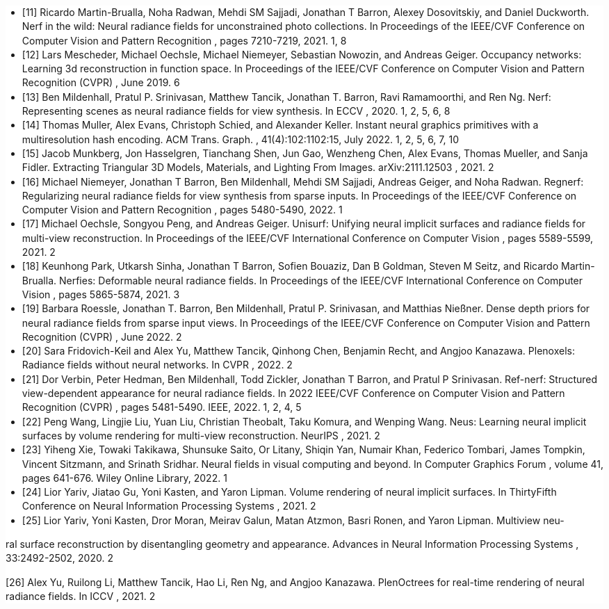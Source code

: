 - [11] Ricardo Martin-Brualla, Noha Radwan, Mehdi SM Sajjadi, Jonathan T Barron, Alexey Dosovitskiy, and Daniel Duckworth. Nerf in the wild: Neural radiance fields for unconstrained photo collections. In Proceedings of the IEEE/CVF Conference on Computer Vision and Pattern Recognition , pages 7210-7219, 2021. 1, 8
- [12] Lars Mescheder, Michael Oechsle, Michael Niemeyer, Sebastian Nowozin, and Andreas Geiger. Occupancy networks: Learning 3d reconstruction in function space. In Proceedings of the IEEE/CVF Conference on Computer Vision and Pattern Recognition (CVPR) , June 2019. 6
- [13] Ben Mildenhall, Pratul P. Srinivasan, Matthew Tancik, Jonathan T. Barron, Ravi Ramamoorthi, and Ren Ng. Nerf: Representing scenes as neural radiance fields for view synthesis. In ECCV , 2020. 1, 2, 5, 6, 8
- [14] Thomas Muller, Alex Evans, Christoph Schied, and Alexander Keller. Instant neural graphics primitives with a multiresolution hash encoding. ACM Trans. Graph. , 41(4):102:1102:15, July 2022. 1, 2, 5, 6, 7, 10
- [15] Jacob Munkberg, Jon Hasselgren, Tianchang Shen, Jun Gao, Wenzheng Chen, Alex Evans, Thomas Mueller, and Sanja Fidler. Extracting Triangular 3D Models, Materials, and Lighting From Images. arXiv:2111.12503 , 2021. 2
- [16] Michael Niemeyer, Jonathan T Barron, Ben Mildenhall, Mehdi SM Sajjadi, Andreas Geiger, and Noha Radwan. Regnerf: Regularizing neural radiance fields for view synthesis from sparse inputs. In Proceedings of the IEEE/CVF Conference on Computer Vision and Pattern Recognition , pages 5480-5490, 2022. 1
- [17] Michael Oechsle, Songyou Peng, and Andreas Geiger. Unisurf: Unifying neural implicit surfaces and radiance fields for multi-view reconstruction. In Proceedings of the IEEE/CVF International Conference on Computer Vision , pages 5589-5599, 2021. 2
- [18] Keunhong Park, Utkarsh Sinha, Jonathan T Barron, Sofien Bouaziz, Dan B Goldman, Steven M Seitz, and Ricardo Martin-Brualla. Nerfies: Deformable neural radiance fields. In Proceedings of the IEEE/CVF International Conference on Computer Vision , pages 5865-5874, 2021. 3
- [19] Barbara Roessle, Jonathan T. Barron, Ben Mildenhall, Pratul P. Srinivasan, and Matthias Nießner. Dense depth priors for neural radiance fields from sparse input views. In Proceedings of the IEEE/CVF Conference on Computer Vision and Pattern Recognition (CVPR) , June 2022. 2
- [20] Sara Fridovich-Keil and Alex Yu, Matthew Tancik, Qinhong Chen, Benjamin Recht, and Angjoo Kanazawa. Plenoxels: Radiance fields without neural networks. In CVPR , 2022. 2
- [21] Dor Verbin, Peter Hedman, Ben Mildenhall, Todd Zickler, Jonathan T Barron, and Pratul P Srinivasan. Ref-nerf: Structured view-dependent appearance for neural radiance fields. In 2022 IEEE/CVF Conference on Computer Vision and Pattern Recognition (CVPR) , pages 5481-5490. IEEE, 2022. 1, 2, 4, 5
- [22] Peng Wang, Lingjie Liu, Yuan Liu, Christian Theobalt, Taku Komura, and Wenping Wang. Neus: Learning neural implicit surfaces by volume rendering for multi-view reconstruction. NeurIPS , 2021. 2
- [23] Yiheng Xie, Towaki Takikawa, Shunsuke Saito, Or Litany, Shiqin Yan, Numair Khan, Federico Tombari, James Tompkin, Vincent Sitzmann, and Srinath Sridhar. Neural fields in visual computing and beyond. In Computer Graphics Forum , volume 41, pages 641-676. Wiley Online Library, 2022. 1
- [24] Lior Yariv, Jiatao Gu, Yoni Kasten, and Yaron Lipman. Volume rendering of neural implicit surfaces. In ThirtyFifth Conference on Neural Information Processing Systems , 2021. 2
- [25] Lior Yariv, Yoni Kasten, Dror Moran, Meirav Galun, Matan Atzmon, Basri Ronen, and Yaron Lipman. Multiview neu-

ral surface reconstruction by disentangling geometry and appearance. Advances in Neural Information Processing Systems , 33:2492-2502, 2020. 2

[26] Alex Yu, Ruilong Li, Matthew Tancik, Hao Li, Ren Ng, and Angjoo Kanazawa. PlenOctrees for real-time rendering of neural radiance fields. In ICCV , 2021. 2
